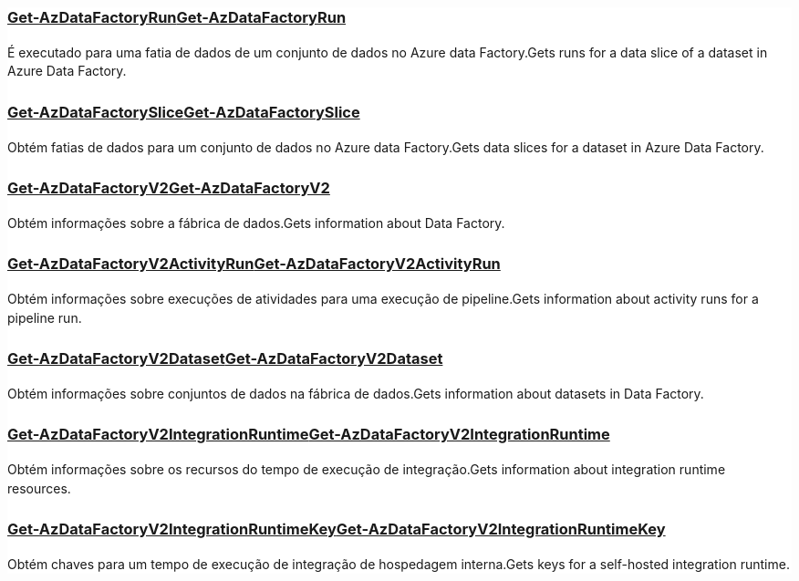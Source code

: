 ### [<span data-ttu-id="997b3-123">Get-AzDataFactoryRun</span><span class="sxs-lookup"><span data-stu-id="997b3-123">Get-AzDataFactoryRun</span></span>](Get-AzDataFactoryRun.md)
<span data-ttu-id="997b3-124">É executado para uma fatia de dados de um conjunto de dados no Azure data Factory.</span><span class="sxs-lookup"><span data-stu-id="997b3-124">Gets runs for a data slice of a dataset in Azure Data Factory.</span></span>

### [<span data-ttu-id="997b3-125">Get-AzDataFactorySlice</span><span class="sxs-lookup"><span data-stu-id="997b3-125">Get-AzDataFactorySlice</span></span>](Get-AzDataFactorySlice.md)
<span data-ttu-id="997b3-126">Obtém fatias de dados para um conjunto de dados no Azure data Factory.</span><span class="sxs-lookup"><span data-stu-id="997b3-126">Gets data slices for a dataset in Azure Data Factory.</span></span>

### [<span data-ttu-id="997b3-127">Get-AzDataFactoryV2</span><span class="sxs-lookup"><span data-stu-id="997b3-127">Get-AzDataFactoryV2</span></span>](Get-AzDataFactoryV2.md)
<span data-ttu-id="997b3-128">Obtém informações sobre a fábrica de dados.</span><span class="sxs-lookup"><span data-stu-id="997b3-128">Gets information about Data Factory.</span></span>

### [<span data-ttu-id="997b3-129">Get-AzDataFactoryV2ActivityRun</span><span class="sxs-lookup"><span data-stu-id="997b3-129">Get-AzDataFactoryV2ActivityRun</span></span>](Get-AzDataFactoryV2ActivityRun.md)
<span data-ttu-id="997b3-130">Obtém informações sobre execuções de atividades para uma execução de pipeline.</span><span class="sxs-lookup"><span data-stu-id="997b3-130">Gets information about activity runs for a pipeline run.</span></span>

### [<span data-ttu-id="997b3-131">Get-AzDataFactoryV2Dataset</span><span class="sxs-lookup"><span data-stu-id="997b3-131">Get-AzDataFactoryV2Dataset</span></span>](Get-AzDataFactoryV2Dataset.md)
<span data-ttu-id="997b3-132">Obtém informações sobre conjuntos de dados na fábrica de dados.</span><span class="sxs-lookup"><span data-stu-id="997b3-132">Gets information about datasets in Data Factory.</span></span>

### [<span data-ttu-id="997b3-133">Get-AzDataFactoryV2IntegrationRuntime</span><span class="sxs-lookup"><span data-stu-id="997b3-133">Get-AzDataFactoryV2IntegrationRuntime</span></span>](Get-AzDataFactoryV2IntegrationRuntime.md)
<span data-ttu-id="997b3-134">Obtém informações sobre os recursos do tempo de execução de integração.</span><span class="sxs-lookup"><span data-stu-id="997b3-134">Gets information about integration runtime resources.</span></span>

### [<span data-ttu-id="997b3-135">Get-AzDataFactoryV2IntegrationRuntimeKey</span><span class="sxs-lookup"><span data-stu-id="997b3-135">Get-AzDataFactoryV2IntegrationRuntimeKey</span></span>](Get-AzDataFactoryV2IntegrationRuntimeKey.md)
<span data-ttu-id="997b3-136">Obtém chaves para um tempo de execução de integração de hospedagem interna.</span><span class="sxs-lookup"><span data-stu-id="997b3-136">Gets keys for a self-hosted integration runtime.</span></span>
